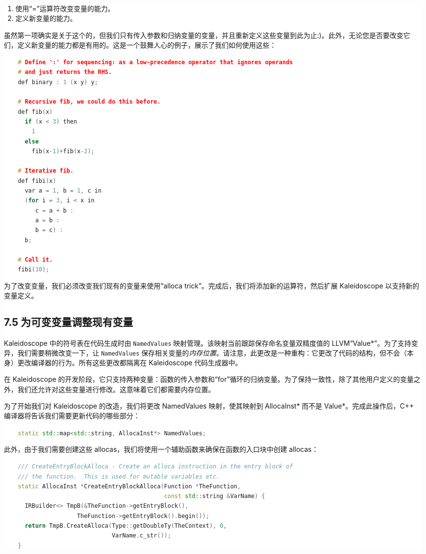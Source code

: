 1. 使用“=”运算符改变变量的能力。
2. 定义新变量的能力。

虽然第一项确实是关于这个的，但我们只有传入参数和归纳变量的变量，并且重新定义这些变量到此为止:)。此外，无论您是否要改变它们，定义新变量的能力都是有用的。这是一个鼓舞人心的例子，展示了我们如何使用这些：

``` cpp
    # Define ':' for sequencing: as a low-precedence operator that ignores operands
    # and just returns the RHS.
    def binary : 1 (x y) y;

    # Recursive fib, we could do this before.
    def fib(x)
      if (x < 3) then
        1
      else
        fib(x-1)+fib(x-2);

    # Iterative fib.
    def fibi(x)
      var a = 1, b = 1, c in
      (for i = 3, i < x in
         c = a + b :
         a = b :
         b = c) :
      b;

    # Call it.
    fibi(10);
```

为了改变变量，我们必须改变我们现有的变量来使用“alloca trick”。完成后，我们将添加新的运算符，然后扩展 Kaleidoscope 以支持新的变量定义。

## 7.5 为可变变量调整现有变量

Kaleidoscope 中的符号表在代码生成时由 ```NamedValues``` 映射管理。该映射当前跟踪保存命名变量双精度值的 LLVM“Value*”。为了支持变异，我们需要稍微改变一下，让 ```NamedValues``` 保存相关变量的*内存位置*。请注意，此更改是一种重构：它更改了代码的结构，但不会（本身）更改编译器的行为。所有这些更改都隔离在 Kaleidoscope 代码生成器中。

在 Kaleidoscope 的开发阶段，它只支持两种变量：函数的传入参数和“for”循环的归纳变量。为了保持一致性，除了其他用户定义的变量之外，我们还允许对这些变量进行修改。这意味着它们都需要内存位置。

为了开始我们对 Kaleidoscope 的改造，我们将更改 NamedValues 映射，使其映射到 AllocaInst* 而不是 Value*。完成此操作后，C++ 编译器将告诉我们需要更新代码的哪些部分：

``` cpp
    static std::map<std::string, AllocaInst*> NamedValues;
```

此外，由于我们需要创建这些 allocas，我​​们将使用一个辅助函数来确保在函数的入口块中创建 allocas：

``` cpp
    /// CreateEntryBlockAlloca - Create an alloca instruction in the entry block of
    /// the function.  This is used for mutable variables etc.
    static AllocaInst *CreateEntryBlockAlloca(Function *TheFunction,
                                              const std::string &VarName) {
      IRBuilder<> TmpB(&TheFunction->getEntryBlock(),
                     TheFunction->getEntryBlock().begin());
      return TmpB.CreateAlloca(Type::getDoubleTy(TheContext), 0,
                               VarName.c_str());
    }
```
